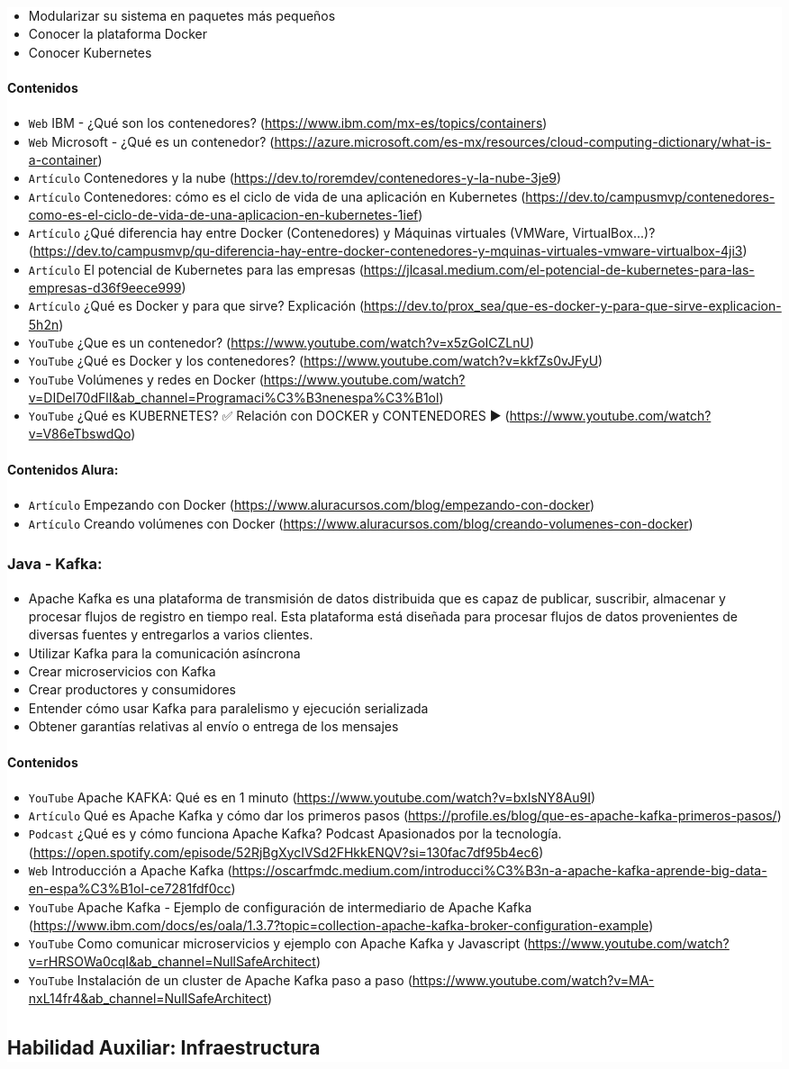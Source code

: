 - Modularizar su sistema en paquetes más pequeños
- Conocer la plataforma Docker
- Conocer Kubernetes
#### Contenidos
- `Web` IBM - ¿Qué son los contenedores? (https://www.ibm.com/mx-es/topics/containers)
- `Web` Microsoft - ¿Qué es un contenedor? (https://azure.microsoft.com/es-mx/resources/cloud-computing-dictionary/what-is-a-container)
- `Artículo` Contenedores y la nube (https://dev.to/roremdev/contenedores-y-la-nube-3je9)
- `Artículo` Contenedores: cómo es el ciclo de vida de una aplicación en Kubernetes (https://dev.to/campusmvp/contenedores-como-es-el-ciclo-de-vida-de-una-aplicacion-en-kubernetes-1ief)
- `Artículo` ¿Qué diferencia hay entre Docker (Contenedores) y Máquinas virtuales (VMWare, VirtualBox...)? (https://dev.to/campusmvp/qu-diferencia-hay-entre-docker-contenedores-y-mquinas-virtuales-vmware-virtualbox-4ji3)
- `Artículo` El potencial de Kubernetes para las empresas (https://jlcasal.medium.com/el-potencial-de-kubernetes-para-las-empresas-d36f9eece999)
- `Artículo` ¿Qué es Docker y para que sirve? Explicación (https://dev.to/prox_sea/que-es-docker-y-para-que-sirve-explicacion-5h2n)
- `YouTube` ¿Que es un contenedor? (https://www.youtube.com/watch?v=x5zGoICZLnU)
- `YouTube` ¿Qué es Docker y los contenedores? (https://www.youtube.com/watch?v=kkfZs0vJFyU)
- `YouTube` Volúmenes y redes en Docker (https://www.youtube.com/watch?v=DIDel70dFlI&ab_channel=Programaci%C3%B3nenespa%C3%B1ol)
- `YouTube` ¿Qué es KUBERNETES? ✅ Relación con DOCKER y CONTENEDORES ▶️ (https://www.youtube.com/watch?v=V86eTbswdQo)
#### Contenidos Alura:
- `Artículo` Empezando con Docker (https://www.aluracursos.com/blog/empezando-con-docker)
- `Artículo` Creando volúmenes con Docker (https://www.aluracursos.com/blog/creando-volumenes-con-docker)

### Java - Kafka:
- Apache Kafka es una plataforma de transmisión de datos distribuida que es capaz de publicar, suscribir, almacenar y procesar flujos de registro en tiempo real. Esta plataforma está diseñada para procesar flujos de datos provenientes de diversas fuentes y entregarlos a varios clientes.
- Utilizar Kafka para la comunicación asíncrona
- Crear microservicios con Kafka
- Crear productores y consumidores
- Entender cómo usar Kafka para paralelismo y ejecución serializada
- Obtener garantías relativas al envío o entrega de los mensajes
#### Contenidos
- `YouTube` Apache KAFKA: Qué es en 1 minuto (https://www.youtube.com/watch?v=bxIsNY8Au9I)
- `Artículo` Qué es Apache Kafka y cómo dar los primeros pasos (https://profile.es/blog/que-es-apache-kafka-primeros-pasos/)
- `Podcast` ¿Qué es y cómo funciona Apache Kafka? Podcast Apasionados por la tecnología. (https://open.spotify.com/episode/52RjBgXycIVSd2FHkkENQV?si=130fac7df95b4ec6)
- `Web` Introducción a Apache Kafka (https://oscarfmdc.medium.com/introducci%C3%B3n-a-apache-kafka-aprende-big-data-en-espa%C3%B1ol-ce7281fdf0cc)
- `YouTube` Apache Kafka - Ejemplo de configuración de intermediario de Apache Kafka (https://www.ibm.com/docs/es/oala/1.3.7?topic=collection-apache-kafka-broker-configuration-example)
- `YouTube` Como comunicar microservicios y ejemplo con Apache Kafka y Javascript (https://www.youtube.com/watch?v=rHRSOWa0cqI&ab_channel=NullSafeArchitect)
- `YouTube` Instalación de un cluster de Apache Kafka paso a paso (https://www.youtube.com/watch?v=MA-nxL14fr4&ab_channel=NullSafeArchitect)
## Habilidad Auxiliar: Infraestructura 
